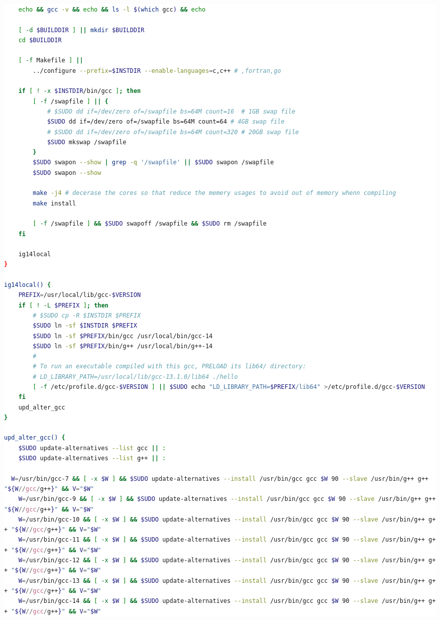 ```bash
	echo && gcc -v && echo && ls -l $(which gcc) && echo

	[ -d $BUILDDIR ] || mkdir $BUILDDIR
	cd $BUILDDIR

	[ -f Makefile ] ||
		../configure --prefix=$INSTDIR --enable-languages=c,c++ # ,fortran,go

	if [ ! -x $INSTDIR/bin/gcc ]; then
		[ -f /swapfile ] || {
			# $SUDO dd if=/dev/zero of=/swapfile bs=64M count=16  # 1GB swap file
			$SUDO dd if=/dev/zero of=/swapfile bs=64M count=64 # 4GB swap file
			# $SUDO dd if=/dev/zero of=/swapfile bs=64M count=320 # 20GB swap file
			$SUDO mkswap /swapfile
		}
		$SUDO swapon --show | grep -q '/swapfile' || $SUDO swapon /swapfile
		$SUDO swapon --show

		make -j4 # decerase the cores so that reduce the memery usages to avoid out of memory whenn compiling
		make install

		[ -f /swapfile ] && $SUDO swapoff /swapfile && $SUDO rm /swapfile
	fi

	ig14local
}

ig14local() {
	PREFIX=/usr/local/lib/gcc-$VERSION
	if [ ! -L $PREFIX ]; then
		# $SUDO cp -R $INSTDIR $PREFIX
		$SUDO ln -sf $INSTDIR $PREFIX
		$SUDO ln -sf $PREFIX/bin/gcc /usr/local/bin/gcc-14
		$SUDO ln -sf $PREFIX/bin/g++ /usr/local/bin/g++-14
		#
		# To run an executable compiled with this gcc, PRELOAD its lib64/ directory:
		# LD_LIBRARY_PATH=/usr/local/lib/gcc-13.1.0/lib64 ./hello
		[ -f /etc/profile.d/gcc-$VERSION ] || $SUDO echo "LD_LIBRARY_PATH=$PREFIX/lib64" >/etc/profile.d/gcc-$VERSION
	fi
	upd_alter_gcc
}

upd_alter_gcc() {
	$SUDO update-alternatives --list gcc || :
	$SUDO update-alternatives --list g++ || :

  W=/usr/bin/gcc-7 && [ -x $W ] && $SUDO update-alternatives --install /usr/bin/gcc gcc $W 90 --slave /usr/bin/g++ g++ "${W//gcc/g++}" && V="$W"
	W=/usr/bin/gcc-9 && [ -x $W ] && $SUDO update-alternatives --install /usr/bin/gcc gcc $W 90 --slave /usr/bin/g++ g++ "${W//gcc/g++}" && V="$W"
	W=/usr/bin/gcc-10 && [ -x $W ] && $SUDO update-alternatives --install /usr/bin/gcc gcc $W 90 --slave /usr/bin/g++ g++ "${W//gcc/g++}" && V="$W"
	W=/usr/bin/gcc-11 && [ -x $W ] && $SUDO update-alternatives --install /usr/bin/gcc gcc $W 90 --slave /usr/bin/g++ g++ "${W//gcc/g++}" && V="$W"
	W=/usr/bin/gcc-12 && [ -x $W ] && $SUDO update-alternatives --install /usr/bin/gcc gcc $W 90 --slave /usr/bin/g++ g++ "${W//gcc/g++}" && V="$W"
	W=/usr/bin/gcc-13 && [ -x $W ] && $SUDO update-alternatives --install /usr/bin/gcc gcc $W 90 --slave /usr/bin/g++ g++ "${W//gcc/g++}" && V="$W"
	W=/usr/bin/gcc-14 && [ -x $W ] && $SUDO update-alternatives --install /usr/bin/gcc gcc $W 90 --slave /usr/bin/g++ g++ "${W//gcc/g++}" && V="$W"

```
